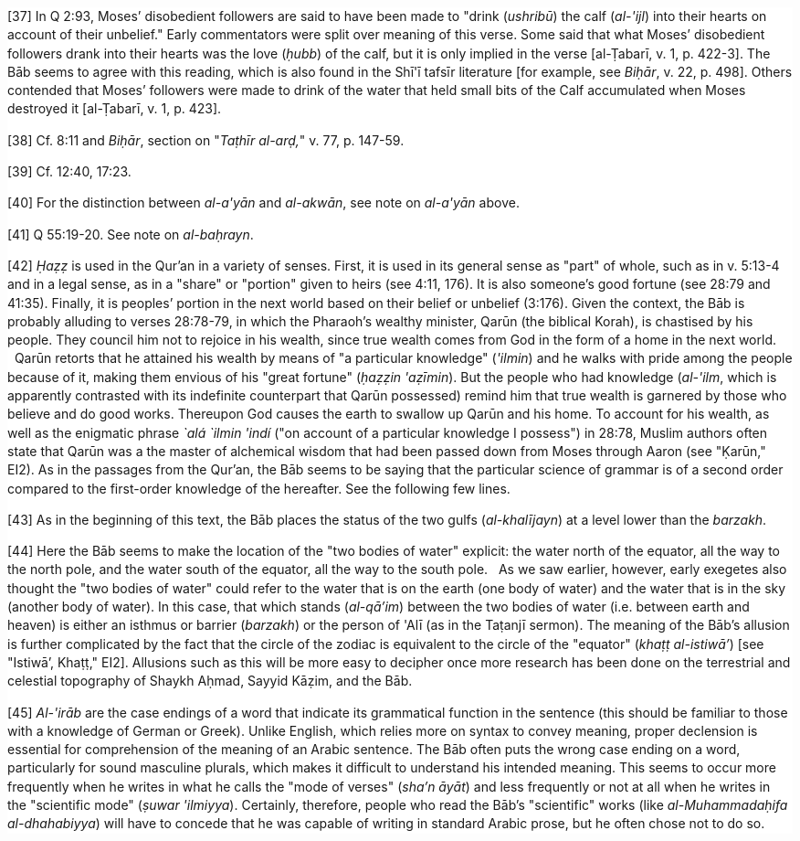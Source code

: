 \[37\] In Q 2:93, Moses’ disobedient followers are said to have been made to "drink (_ushribū_) the calf (_al-'ijl_) into their hearts on account of their unbelief." Early commentators were split over meaning of this verse. Some said that what Moses’ disobedient followers drank into their hearts was the love (_ḥubb_) of the calf, but it is only implied in the verse \[al-Ṭabarī, v. 1, p. 422-3\]. The Bāb seems to agree with this reading, which is also found in the Shī'ī tafsīr literature \[for example, see _Biḥār_, v. 22, p. 498\]. Others contended that Moses’ followers were made to drink of the water that held small bits of the Calf accumulated when Moses destroyed it \[al-Ṭabarī, v. 1, p. 423\].

\[38\] Cf. 8:11 and _Biḥār_, section on "_Taṭhīr al-arḍ,_" v. 77, p. 147-59.

\[39\] Cf. 12:40, 17:23.

\[40\] For the distinction between _al-a'yān_ and _al-akwān_, see note on _al-a'yān_ above.

\[41\] Q 55:19-20. See note on _al-baḥrayn_.

\[42\]  _Ḥaẓẓ_ is used in the Qur’an in a variety of senses. First, it is used in its general sense as "part" of whole, such as in v. 5:13-4 and in a legal sense, as in a "share" or "portion" given to heirs (see 4:11, 176). It is also someone’s good fortune (see 28:79 and 41:35). Finally, it is peoples’ portion in the next world based on their belief or unbelief (3:176). Given the context, the Bāb is probably alluding to verses 28:78-79, in which the Pharaoh’s wealthy minister, Qarūn (the biblical Korah), is chastised by his people. They council him not to rejoice in his wealth, since true wealth comes from God in the form of a home in the next world.   Qarūn retorts that he attained his wealth by means of "a particular knowledge" (_'ilmin_) and he walks with pride among the people because of it, making them envious of his "great fortune" (_ḥaẓẓin 'aẓīmin_). But the people who had knowledge (_al-'ilm_, which is apparently contrasted with its indefinite counterpart that Qarūn possessed) remind him that true wealth is garnered by those who believe and do good works. Thereupon God causes the earth to swallow up Qarūn and his home. To account for his wealth, as well as the enigmatic phrase _\`alá \`ilmin 'indí_ ("on account of a particular knowledge I possess") in 28:78, Muslim authors often state that Qarūn was a the master of alchemical wisdom that had been passed down from Moses through Aaron (see "Ḳarūn," EI2). As in the passages from the Qur’an, the Bāb seems to be saying that the particular science of grammar is of a second order compared to the first-order knowledge of the hereafter. See the following few lines.

\[43\] As in the beginning of this text, the Bāb places the status of the two gulfs (_al-khalījayn_) at a level lower than the _barzakh_.

\[44\] Here the Bāb seems to make the location of the "two bodies of water" explicit: the water north of the equator, all the way to the north pole, and the water south of the equator, all the way to the south pole.   As we saw earlier, however, early exegetes also thought the "two bodies of water" could refer to the water that is on the earth (one body of water) and the water that is in the sky (another body of water). In this case, that which stands (_al-qā’im_) between the two bodies of water (i.e. between earth and heaven) is either an isthmus or barrier (_barzakh_) or the person of 'Alī (as in the Taṭanjī sermon). The meaning of the Bāb’s allusion is further complicated by the fact that the circle of the zodiac is equivalent to the circle of the "equator" (_khaṭṭ al-istiwā’_) \[see "Istiwā’, Khaṭṭ," EI2\]. Allusions such as this will be more easy to decipher once more research has been done on the terrestrial and celestial topography of Shaykh Aḥmad, Sayyid Kāẓim, and the Bāb.  

\[45\] _Al-'irāb_ are the case endings of a word that indicate its grammatical function in the sentence (this should be familiar to those with a knowledge of German or Greek). Unlike English, which relies more on syntax to convey meaning, proper declension is essential for comprehension of the meaning of an Arabic sentence. The Bāb often puts the wrong case ending on a word, particularly for sound masculine plurals, which makes it difficult to understand his intended meaning. This seems to occur more frequently when he writes in what he calls the "mode of verses" (_sha’n āyāt_) and less frequently or not at all when he writes in the "scientific mode" (_ṣuwar 'ilmiyya_). Certainly, therefore, people who read the Bāb’s "scientific" works (like _al-Muhammadaḥifa al-dhahabiyya_) will have to concede that he was capable of writing in standard Arabic prose, but he often chose not to do so.

